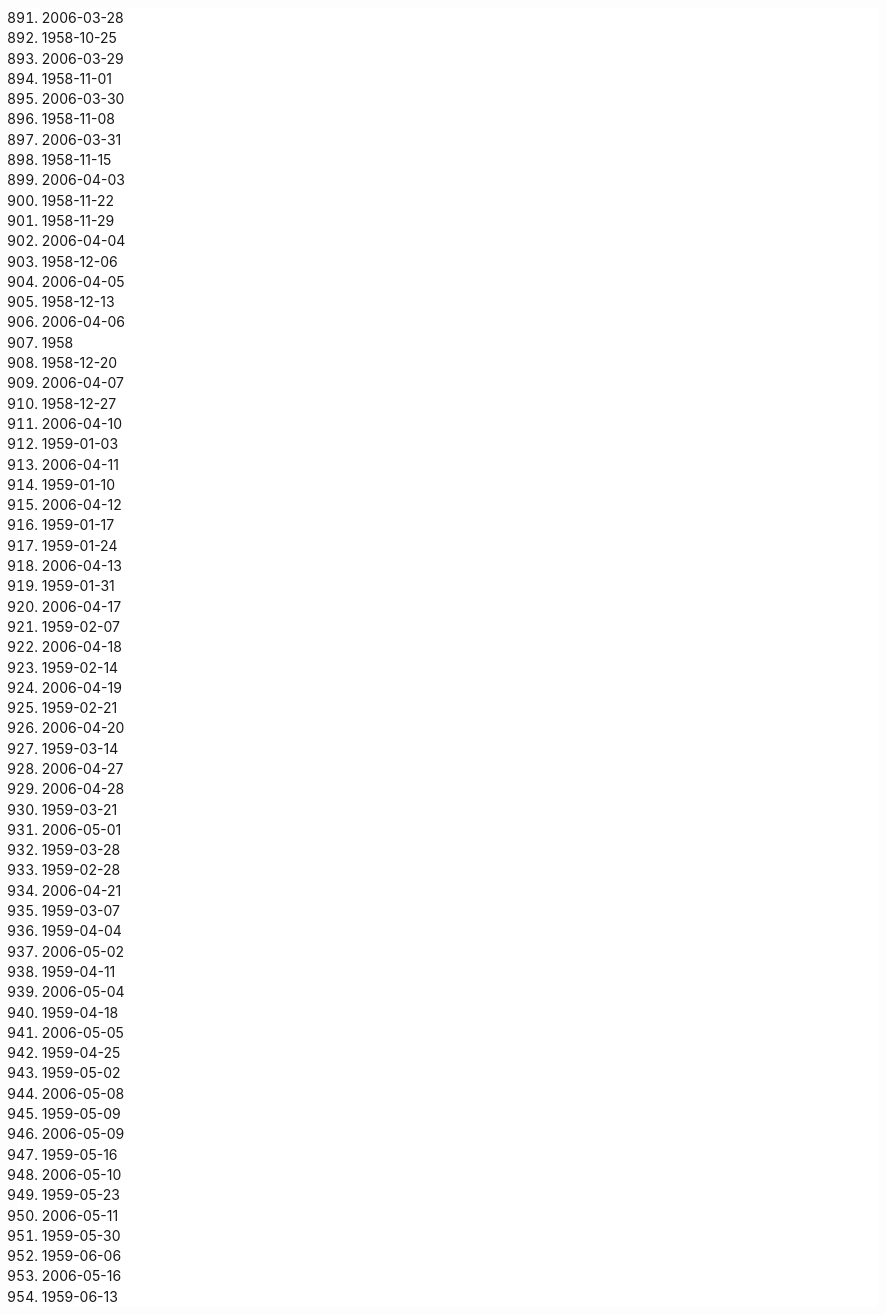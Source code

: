 891. 2006-03-28
892. 1958-10-25
893. 2006-03-29
894. 1958-11-01
895. 2006-03-30
896. 1958-11-08
897. 2006-03-31
898. 1958-11-15
899. 2006-04-03
900. 1958-11-22
901. 1958-11-29
902. 2006-04-04
903. 1958-12-06
904. 2006-04-05
905. 1958-12-13
906. 2006-04-06
907. 1958
908. 1958-12-20
909. 2006-04-07
910. 1958-12-27
911. 2006-04-10
912. 1959-01-03
913. 2006-04-11
914. 1959-01-10
915. 2006-04-12
916. 1959-01-17
917. 1959-01-24
918. 2006-04-13
919. 1959-01-31
920. 2006-04-17
921. 1959-02-07
922. 2006-04-18
923. 1959-02-14
924. 2006-04-19
925. 1959-02-21
926. 2006-04-20
927. 1959-03-14
928. 2006-04-27
929. 2006-04-28
930. 1959-03-21
931. 2006-05-01
932. 1959-03-28
933. 1959-02-28
934. 2006-04-21
935. 1959-03-07
936. 1959-04-04
937. 2006-05-02
938. 1959-04-11
939. 2006-05-04
940. 1959-04-18
941. 2006-05-05
942. 1959-04-25
943. 1959-05-02
944. 2006-05-08
945. 1959-05-09
946. 2006-05-09
947. 1959-05-16
948. 2006-05-10
949. 1959-05-23
950. 2006-05-11
951. 1959-05-30
952. 1959-06-06
953. 2006-05-16
954. 1959-06-13